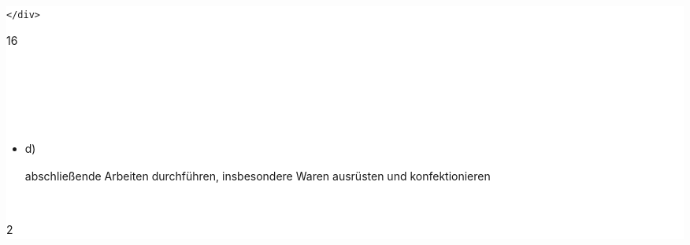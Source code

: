    </div>

</td>

<td style="border-right: 0.5pt solid ; border-bottom: 0.5pt solid ; " align="center" valign="middle" charoff="50">

  
  
  
  
  
  
  
  
  
  
16

</td>

<td style="border-bottom: 0.5pt solid ; " align="center" valign="top" charoff="50">

 

</td>

</tr>

<tr>

<td style="border-right: 0.5pt solid ; border-bottom: 0.5pt solid ; " align="center" valign="top" charoff="50">

 

</td>

<td style="border-right: 0.5pt solid ; border-bottom: 0.5pt solid ; " align="left" valign="top" charoff="50">

 

</td>

<td style="border-right: 0.5pt solid ; border-bottom: 0.5pt solid ; " align="left" valign="top" charoff="50">

  - d)
    
    <div style="">
    
    abschließende Arbeiten durchführen, insbesondere Waren ausrüsten und
    konfektionieren
    
    </div>

</td>

<td style="border-right: 0.5pt solid ; border-bottom: 0.5pt solid ; " align="center" valign="top" charoff="50">

 

</td>

<td style="border-bottom: 0.5pt solid ; " align="center" valign="middle" charoff="50">

2

